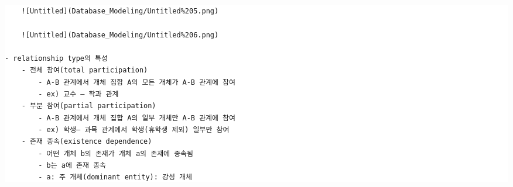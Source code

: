         ![Untitled](Database_Modeling/Untitled%205.png)
        
        ![Untitled](Database_Modeling/Untitled%206.png)
        
    - relationship type의 특성
        - 전체 참여(total participation)
            - A-B 관계에서 개체 집합 A의 모든 개체가 A-B 관계에 참여
            - ex) 교수 – 학과 관계
        - 부분 참여(partial participation)
            - A-B 관계에서 개체 집합 A의 일부 개체만 A-B 관계에 참여
            - ex) 학생– 과목 관계에서 학생(휴학생 제외) 일부만 참여
        - 존재 종속(existence dependence)
            - 어떤 개체 b의 존재가 개체 a의 존재에 종속됨
            - b는 a에 존재 종속
            - a: 주 개체(dominant entity): 강성 개체
                
